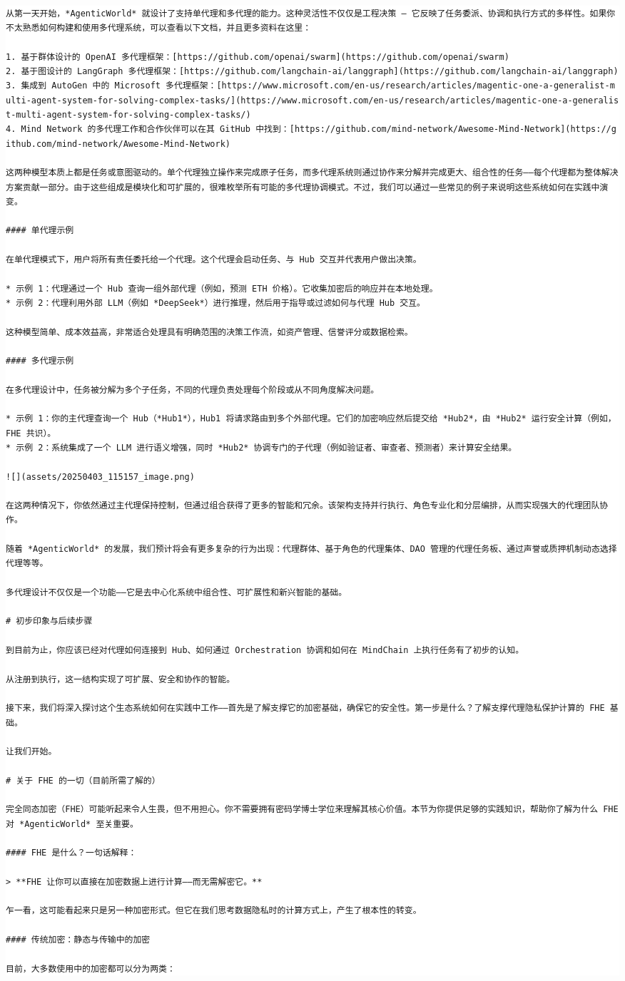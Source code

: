 ```solidity
从第一天开始，*AgenticWorld* 就设计了支持单代理和多代理的能力。这种灵活性不仅仅是工程决策 — 它反映了任务委派、协调和执行方式的多样性。如果你不太熟悉如何构建和使用多代理系统，可以查看以下文档，并且更多资料在这里：

1. 基于群体设计的 OpenAI 多代理框架：[https://github.com/openai/swarm](https://github.com/openai/swarm)
2. 基于图设计的 LangGraph 多代理框架：[https://github.com/langchain-ai/langgraph](https://github.com/langchain-ai/langgraph)
3. 集成到 AutoGen 中的 Microsoft 多代理框架：[https://www.microsoft.com/en-us/research/articles/magentic-one-a-generalist-multi-agent-system-for-solving-complex-tasks/](https://www.microsoft.com/en-us/research/articles/magentic-one-a-generalist-multi-agent-system-for-solving-complex-tasks/)
4. Mind Network 的多代理工作和合作伙伴可以在其 GitHub 中找到：[https://github.com/mind-network/Awesome-Mind-Network](https://github.com/mind-network/Awesome-Mind-Network)

这两种模型本质上都是任务或意图驱动的。单个代理独立操作来完成原子任务，而多代理系统则通过协作来分解并完成更大、组合性的任务——每个代理都为整体解决方案贡献一部分。由于这些组成是模块化和可扩展的，很难枚举所有可能的多代理协调模式。不过，我们可以通过一些常见的例子来说明这些系统如何在实践中演变。

#### 单代理示例

在单代理模式下，用户将所有责任委托给一个代理。这个代理会启动任务、与 Hub 交互并代表用户做出决策。

* 示例 1：代理通过一个 Hub 查询一组外部代理（例如，预测 ETH 价格）。它收集加密后的响应并在本地处理。
* 示例 2：代理利用外部 LLM（例如 *DeepSeek*）进行推理，然后用于指导或过滤如何与代理 Hub 交互。

这种模型简单、成本效益高，非常适合处理具有明确范围的决策工作流，如资产管理、信誉评分或数据检索。

#### 多代理示例

在多代理设计中，任务被分解为多个子任务，不同的代理负责处理每个阶段或从不同角度解决问题。

* 示例 1：你的主代理查询一个 Hub（*Hub1*），Hub1 将请求路由到多个外部代理。它们的加密响应然后提交给 *Hub2*，由 *Hub2* 运行安全计算（例如，FHE 共识）。
* 示例 2：系统集成了一个 LLM 进行语义增强，同时 *Hub2* 协调专门的子代理（例如验证者、审查者、预测者）来计算安全结果。

![](assets/20250403_115157_image.png)

在这两种情况下，你依然通过主代理保持控制，但通过组合获得了更多的智能和冗余。该架构支持并行执行、角色专业化和分层编排，从而实现强大的代理团队协作。

随着 *AgenticWorld* 的发展，我们预计将会有更多复杂的行为出现：代理群体、基于角色的代理集体、DAO 管理的代理任务板、通过声誉或质押机制动态选择代理等等。

多代理设计不仅仅是一个功能——它是去中心化系统中组合性、可扩展性和新兴智能的基础。

# 初步印象与后续步骤

到目前为止，你应该已经对代理如何连接到 Hub、如何通过 Orchestration 协调和如何在 MindChain 上执行任务有了初步的认知。

从注册到执行，这一结构实现了可扩展、安全和协作的智能。

接下来，我们将深入探讨这个生态系统如何在实践中工作——首先是了解支撑它的加密基础，确保它的安全性。第一步是什么？了解支撑代理隐私保护计算的 FHE 基础。

让我们开始。

# 关于 FHE 的一切（目前所需了解的）

完全同态加密（FHE）可能听起来令人生畏，但不用担心。你不需要拥有密码学博士学位来理解其核心价值。本节为你提供足够的实践知识，帮助你了解为什么 FHE 对 *AgenticWorld* 至关重要。

#### FHE 是什么？一句话解释：

> **FHE 让你可以直接在加密数据上进行计算——而无需解密它。**

乍一看，这可能看起来只是另一种加密形式。但它在我们思考数据隐私时的计算方式上，产生了根本性的转变。

#### 传统加密：静态与传输中的加密

目前，大多数使用中的加密都可以分为两类：

```